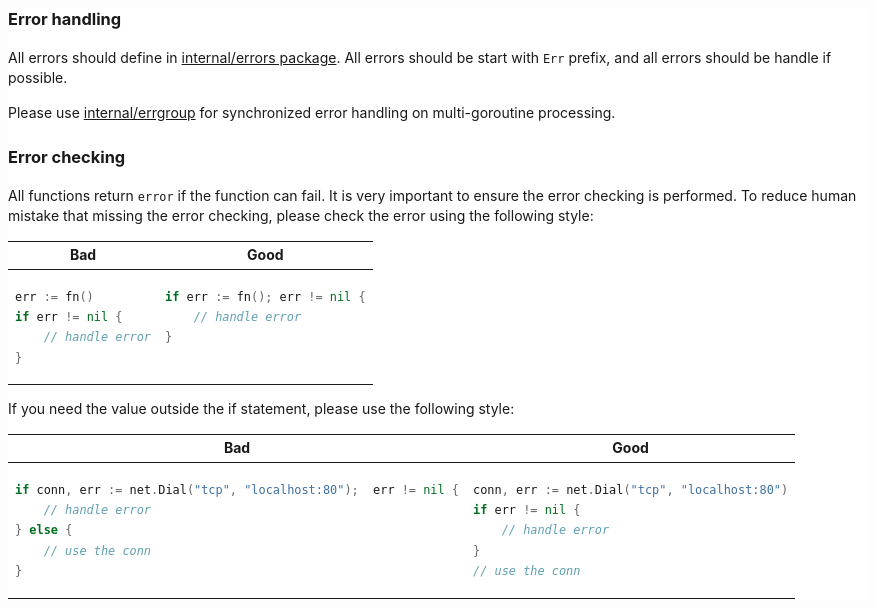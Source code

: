 ### Error handling

All errors should define in [internal/errors package](https://github.com/vdaas/vald/blob/master/internal/errors). All errors should be start with `Err` prefix, and all errors should be handle if possible.

Please use [internal/errgroup](https://github.com/vdaas/vald/blob/master/internal/errgroup) for synchronized error handling on multi-goroutine processing.

### Error checking

All functions return `error` if the function can fail. It is very important to ensure the error checking is performed.
To reduce human mistake that missing the error checking, please check the error using the following style:

<table>
<thead><tr><th>Bad</th><th>Good</th></tr></thead>
<tbody><tr><td>

```go
err := fn()
if err != nil {
    // handle error
}
```

</td><td>

```go
if err := fn(); err != nil {
    // handle error
}
```

</td></tr></tbody></table>

If you need the value outside the if statement, please use the following style:

<table>
<thead><tr><th>Bad</th><th>Good</th></tr></thead>
<tbody><tr><td>

```go
if conn, err := net.Dial("tcp", "localhost:80");  err != nil {
    // handle error
} else {
    // use the conn
}
```

</td><td>

```go
conn, err := net.Dial("tcp", "localhost:80")
if err != nil {
    // handle error
}
// use the conn
```
